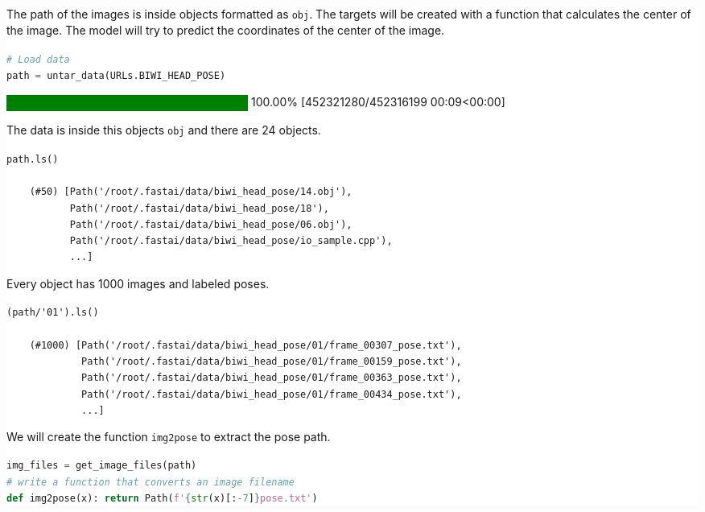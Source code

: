 The path of the images is inside objects formatted as `obj`. The targets will be created with a function that calculates the center of the image. The model will try to predict the coordinates of the center of the image.

```python
# Load data
path = untar_data(URLs.BIWI_HEAD_POSE)
```

<div>
    <style>
        /* Turns off some styling */
        progress {
            /* gets rid of default border in Firefox and Opera. */
            border: none;
            /* Needs to be in here for Safari polyfill so background images work as expected. */
            background-size: auto;
        }
        .progress-bar-interrupted, .progress-bar-interrupted::-webkit-progress-bar {
            background: #F44336;
        }
    </style>
  <progress value='452321280' class='' max='452316199' style='width:300px; height:20px; vertical-align: middle;'></progress>
  100.00% [452321280/452316199 00:09<00:00]
</div>

The data is inside this objects `obj` and there are 24 objects.

```
path.ls()

    (#50) [Path('/root/.fastai/data/biwi_head_pose/14.obj'),
           Path('/root/.fastai/data/biwi_head_pose/18'),
           Path('/root/.fastai/data/biwi_head_pose/06.obj'),
           Path('/root/.fastai/data/biwi_head_pose/io_sample.cpp'),
           ...]
```

Every object has 1000 images and labeled poses.

```
(path/'01').ls()

    (#1000) [Path('/root/.fastai/data/biwi_head_pose/01/frame_00307_pose.txt'),
             Path('/root/.fastai/data/biwi_head_pose/01/frame_00159_pose.txt'),
             Path('/root/.fastai/data/biwi_head_pose/01/frame_00363_pose.txt'),
             Path('/root/.fastai/data/biwi_head_pose/01/frame_00434_pose.txt'),
             ...]
```

We will create the function `img2pose` to extract the pose path.

```python
img_files = get_image_files(path)
# write a function that converts an image filename
def img2pose(x): return Path(f'{str(x)[:-7]}pose.txt')
```
